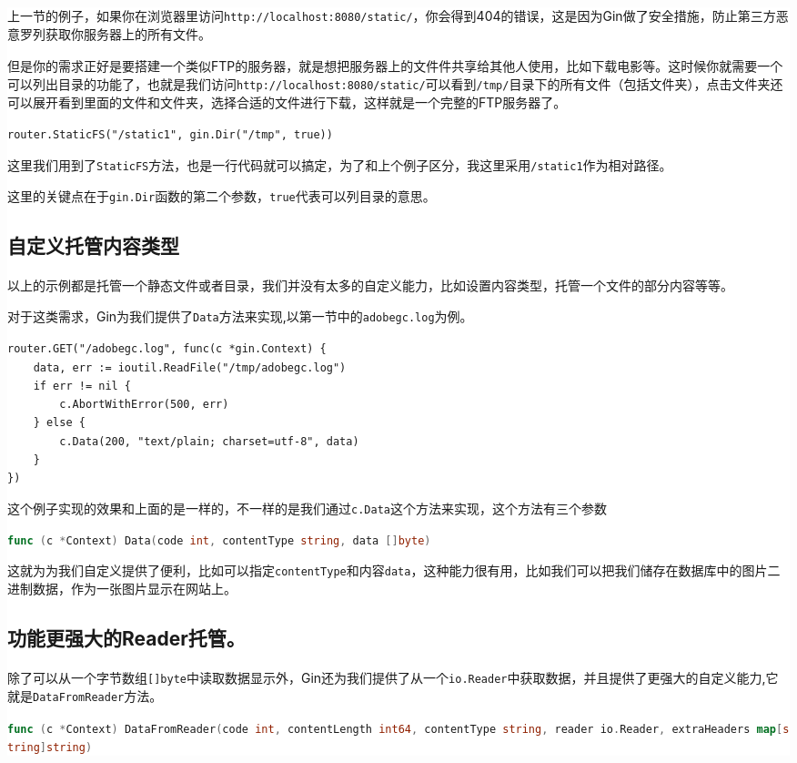 上一节的例子，如果你在浏览器里访问`http://localhost:8080/static/`，你会得到404的错误，这是因为Gin做了安全措施，防止第三方恶意罗列获取你服务器上的所有文件。

但是你的需求正好是要搭建一个类似FTP的服务器，就是想把服务器上的文件件共享给其他人使用，比如下载电影等。这时候你就需要一个可以列出目录的功能了，也就是我们访问`http://localhost:8080/static/`可以看到`/tmp/`目录下的所有文件（包括文件夹），点击文件夹还可以展开看到里面的文件和文件夹，选择合适的文件进行下载，这样就是一个完整的FTP服务器了。

```
router.StaticFS("/static1", gin.Dir("/tmp", true))
```

这里我们用到了`StaticFS`方法，也是一行代码就可以搞定，为了和上个例子区分，我这里采用`/static1`作为相对路径。

这里的关键点在于`gin.Dir`函数的第二个参数，`true`代表可以列目录的意思。

## 自定义托管内容类型

以上的示例都是托管一个静态文件或者目录，我们并没有太多的自定义能力，比如设置内容类型，托管一个文件的部分内容等等。

对于这类需求，Gin为我们提供了`Data`方法来实现,以第一节中的`adobegc.log`为例。

```
router.GET("/adobegc.log", func(c *gin.Context) {
	data, err := ioutil.ReadFile("/tmp/adobegc.log")
	if err != nil {
		c.AbortWithError(500, err)
	} else {
		c.Data(200, "text/plain; charset=utf-8", data)
	}
})
```

这个例子实现的效果和上面的是一样的，不一样的是我们通过`c.Data`这个方法来实现，这个方法有三个参数

```go
func (c *Context) Data(code int, contentType string, data []byte) 
```

这就为为我们自定义提供了便利，比如可以指定`contentType`和内容`data`，这种能力很有用，比如我们可以把我们储存在数据库中的图片二进制数据，作为一张图片显示在网站上。

## 功能更强大的Reader托管。

除了可以从一个字节数组`[]byte`中读取数据显示外，Gin还为我们提供了从一个`io.Reader`中获取数据，并且提供了更强大的自定义能力,它就是`DataFromReader`方法。

```go
func (c *Context) DataFromReader(code int, contentLength int64, contentType string, reader io.Reader, extraHeaders map[string]string)
```